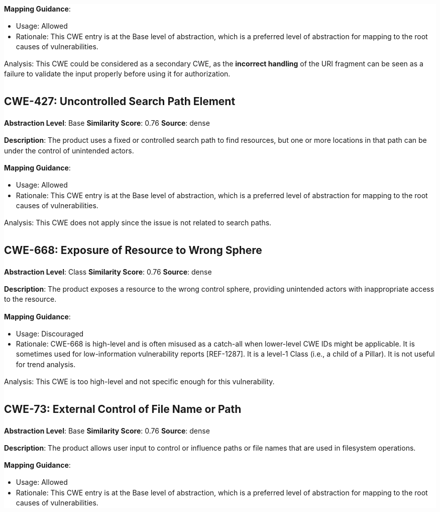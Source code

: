 **Mapping Guidance**:
- Usage: Allowed
- Rationale: This CWE entry is at the Base level of abstraction, which is a preferred level of abstraction for mapping to the root causes of vulnerabilities.

Analysis: This CWE could be considered as a secondary CWE, as the **incorrect handling** of the URI fragment can be seen as a failure to validate the input properly before using it for authorization.

## CWE-427: Uncontrolled Search Path Element
**Abstraction Level**: Base
**Similarity Score**: 0.76
**Source**: dense

**Description**:
The product uses a fixed or controlled search path to find resources, but one or more locations in that path can be under the control of unintended actors.

**Mapping Guidance**:
- Usage: Allowed
- Rationale: This CWE entry is at the Base level of abstraction, which is a preferred level of abstraction for mapping to the root causes of vulnerabilities.

Analysis: This CWE does not apply since the issue is not related to search paths.

## CWE-668: Exposure of Resource to Wrong Sphere
**Abstraction Level**: Class
**Similarity Score**: 0.76
**Source**: dense

**Description**:
The product exposes a resource to the wrong control sphere, providing unintended actors with inappropriate access to the resource.

**Mapping Guidance**:
- Usage: Discouraged
- Rationale: CWE-668 is high-level and is often misused as a catch-all when lower-level CWE IDs might be applicable. It is sometimes used for low-information vulnerability reports [REF-1287]. It is a level-1 Class (i.e., a child of a Pillar). It is not useful for trend analysis.

Analysis: This CWE is too high-level and not specific enough for this vulnerability.

## CWE-73: External Control of File Name or Path
**Abstraction Level**: Base
**Similarity Score**: 0.76
**Source**: dense

**Description**:
The product allows user input to control or influence paths or file names that are used in filesystem operations.

**Mapping Guidance**:
- Usage: Allowed
- Rationale: This CWE entry is at the Base level of abstraction, which is a preferred level of abstraction for mapping to the root causes of vulnerabilities.

